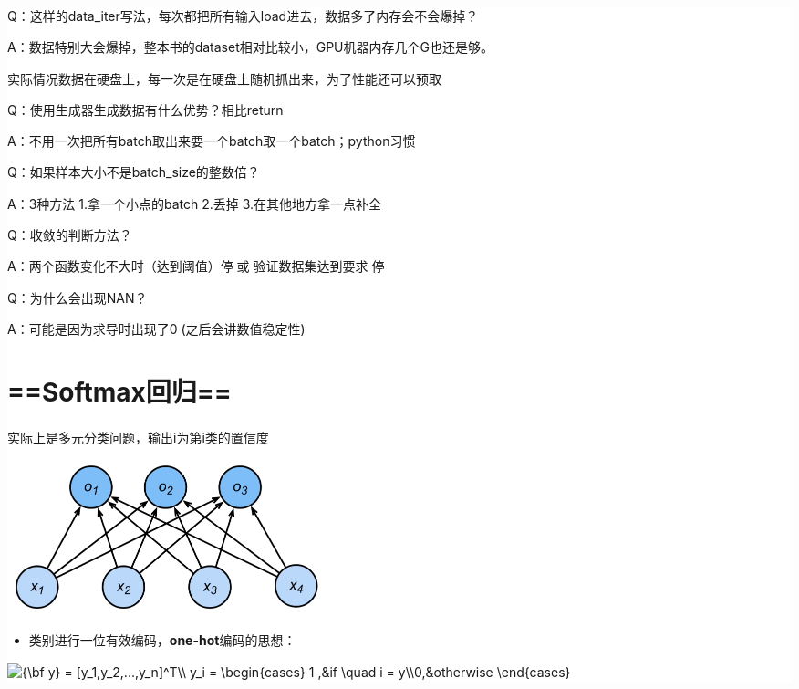 

Q：这样的data_iter写法，每次都把所有输入load进去，数据多了内存会不会爆掉？

A：数据特别大会爆掉，整本书的dataset相对比较小，GPU机器内存几个G也还是够。

实际情况数据在硬盘上，每一次是在硬盘上随机抓出来，为了性能还可以预取



Q：使用生成器生成数据有什么优势？相比return

A：不用一次把所有batch取出来要一个batch取一个batch；python习惯



Q：如果样本大小不是batch_size的整数倍？

A：3种方法  1.拿一个小点的batch  2.丢掉    3.在其他地方拿一点补全



Q：收敛的判断方法？

A：两个函数变化不大时（达到阈值）停 或 验证数据集达到要求 停



Q：为什么会出现NAN？

A：可能是因为求导时出现了0 (之后会讲数值稳定性)



# ==Softmax回归==

实际上是多元分类问题，输出i为第i类的置信度

<img src="https://raw.githubusercontent.com/NepNeppp/Markdown4Zhihu/master/Data/1_神经网络的基本概念和操作/image-20211204182201827.png" alt="image-20211204182201827" style="zoom:50%;" />

+ 类别进行一位有效编码，**one-hot**编码的思想：


<img src="https://www.zhihu.com/equation?tex={\bf y} = [y_1,y_2,...,y_n]^T\\
y_i = 
\begin{cases}
1 ,&if \quad i = y\\0,&otherwise
\end{cases}
" alt="{\bf y} = [y_1,y_2,...,y_n]^T\\
y_i = 
\begin{cases}
1 ,&if \quad i = y\\0,&otherwise
\end{cases}
" class="ee_img tr_noresize" eeimg="1">
